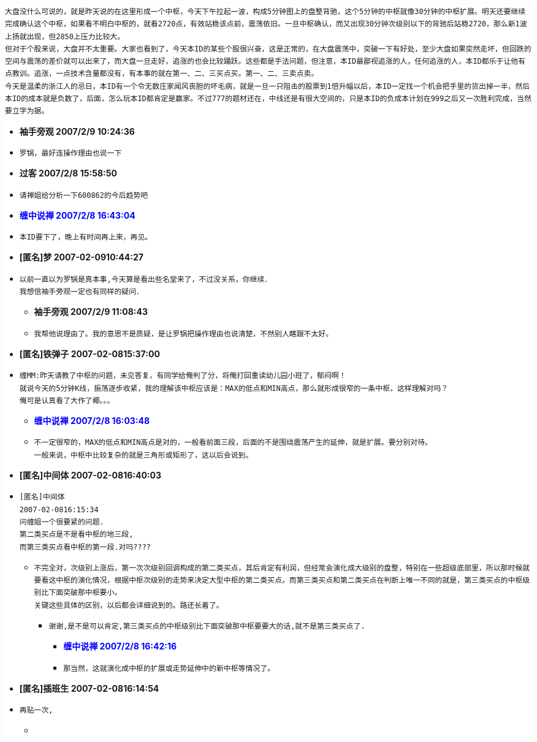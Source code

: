   ```
  大盘没什么可说的，就是昨天说的在这里形成一个中枢，今天下午拉起一波，构成5分钟图上的盘整背驰，这个5分钟的中枢就像30分钟的中枢扩展。明天还要继续完成确认这个中枢，如果看不明白中枢的，就看2720点，有效站稳该点前，震荡依旧。一旦中枢确认，而又出现30分钟次级别以下的背驰后站稳2720，那么新1波上扬就出现，但2850上压力比较大。
  但对于个股来说，大盘并不太重要。大家也看到了，今天本ID的某些个股很兴奋，这是正常的，在大盘震荡中，突破一下有好处，至少大盘如果突然走坏，但回跌的空间与震荡的差价就可以出来了，而大盘一旦走好，追涨的也会比较踊跃。这些都是手法问题，但注意，本ID最鄙视追涨的人，任何追涨的人，本ID都乐于让他有点教训。追涨，一点技术含量都没有，有本事的就在第一、二、三买点买。第一、二、三卖点卖。
  今天是温柔的浙江人的忌日，本ID有一个令无数庄家闻风丧胆的坏毛病，就是一旦一只阻击的股票到1倍升幅以后，本ID一定找一个机会把手里的货出掉一半，然后本ID的成本就是负数了，后面，怎么玩本ID都肯定是赢家。不过777的题材还在，中线还是有很大空间的，只是本ID的负成本计划在999之后又一次胜利完成，当然要立字为据。
  ```
- **袖手旁观 2007/2/9 10:24:36**
- ```
  罗锅，最好连操作理由也说一下
  ```
- **过客 2007/2/8 15:58:50**
- ```
  请禅姐给分析一下600862的今后趋势吧
  ```
- <font color='blue'>**缠中说禅 2007/2/8 16:43:04**</font>
- ```
  本ID要下了，晚上有时间再上来，再见。
  ```
- **[匿名]梦 2007-02-0910:44:27**
- ```
  以前一直以为罗锅是真本事,今天算是看出些名堂来了，不过没关系，你继续．
  我想信袖手旁观一定也有同样的疑问．
  ```
   - **袖手旁观 2007/2/9 11:08:43**
   - ```
     我帮他说理由了。我的意思不是质疑，是让罗锅把操作理由也说清楚，不然别人瞎跟不太好。
     ```
- **[匿名]铁弹子 2007-02-0815:37:00**
- ```
  缠MM:昨天请教了中枢的问题，未见答复，有同学给俺判了分，将俺打回重读幼儿园小班了，郁闷啊！
  就说今天的5分钟K线，振荡逐步收紧，我的理解该中枢应该是：MAX的低点和MIN高点，那么就形成很窄的一条中枢，这样理解对吗？
  俺可是认真看了大作了椰。。。
  ```
   - <font color='blue'>**缠中说禅 2007/2/8 16:03:48**</font>
   - ```
     不一定很窄的，MAX的低点和MIN高点是对的，一般看前面三段，后面的不是围绕震荡产生的延伸，就是扩展。要分别对待。
     一般来说，中枢中比较复杂的就是三角形或矩形了，这以后会说到。
     ```
- **[匿名]中间体 2007-02-0816:40:03**
- ```
  [匿名]中间体
  2007-02-0816:15:34
  问缠姐一个很要紧的问题.
  第二类买点是不是看中枢的地三段,
  而第三类买点看中枢的第一段.对吗????
  ```
   - ```
     不完全对，次级别上涨后，第一次次级别回调构成的第二类买点，其后肯定有利润，但经常会演化成大级别的盘整，特别在一些超级底部里，所以那时候就要看这中枢的演化情况，根据中枢次级别的走势来决定大型中枢的第二类买点。而第三类买点和第二类买点在判断上唯一不同的就是，第三类买点的中枢级别比下面突破那中枢要小。
     关键这些具体的区别，以后都会详细说到的。路还长着了。
     ```
      - ```
        谢谢,是不是可以肯定,第三类买点的中枢级别比下面突破那中枢要要大的话,就不是第三类买点了.
        ```
         - <font color='blue'>**缠中说禅 2007/2/8 16:42:16**</font>
         - ```
           那当然，这就演化成中枢的扩展或走势延伸中的新中枢等情况了。
           ```
- **[匿名]插班生 2007-02-0816:14:54**
- ```
  再贴一次,
  ```
   - ```
  ```